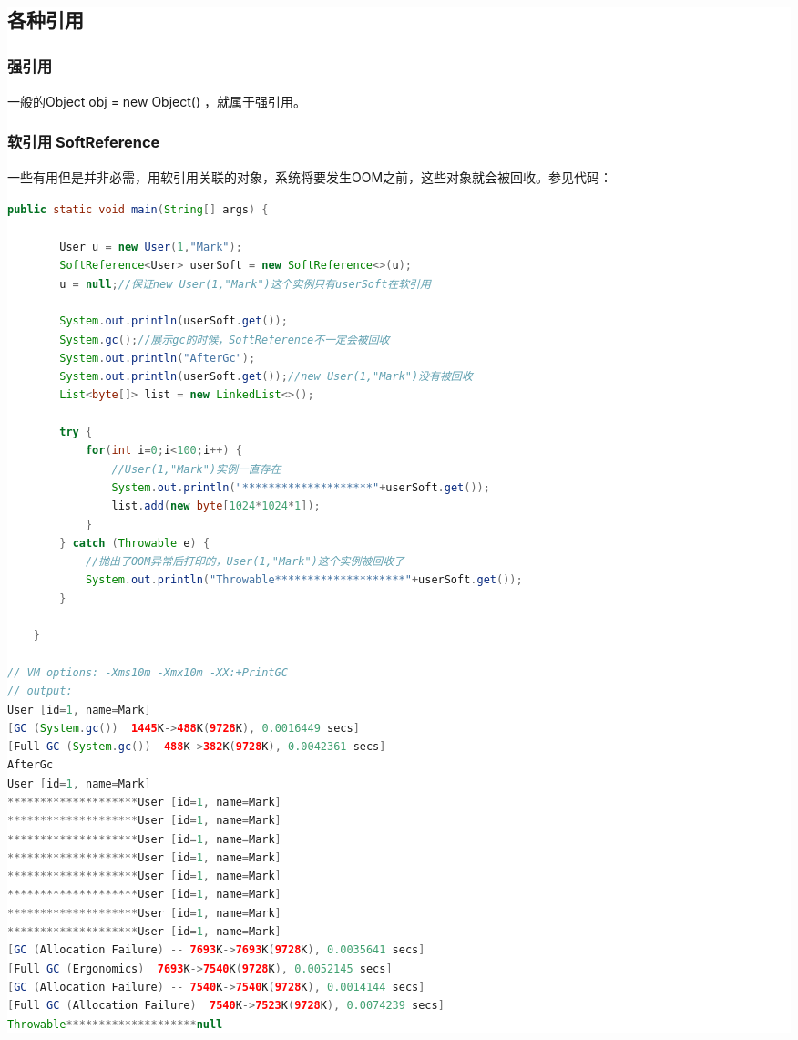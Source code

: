 
## 各种引用

### 强引用

一般的Object obj = new Object() ，就属于强引用。

### 软引用 SoftReference

一些有用但是并非必需，用软引用关联的对象，系统将要发生OOM之前，这些对象就会被回收。参见代码：

```java
public static void main(String[] args) {

		User u = new User(1,"Mark");
		SoftReference<User> userSoft = new SoftReference<>(u);
		u = null;//保证new User(1,"Mark")这个实例只有userSoft在软引用
		
		System.out.println(userSoft.get());
		System.gc();//展示gc的时候，SoftReference不一定会被回收
		System.out.println("AfterGc");
		System.out.println(userSoft.get());//new User(1,"Mark")没有被回收
		List<byte[]> list = new LinkedList<>();
		
		try {
			for(int i=0;i<100;i++) {
				//User(1,"Mark")实例一直存在
				System.out.println("********************"+userSoft.get());
				list.add(new byte[1024*1024*1]);
			}
		} catch (Throwable e) {
			//抛出了OOM异常后打印的，User(1,"Mark")这个实例被回收了
			System.out.println("Throwable********************"+userSoft.get());
		}
		
	}
	
// VM options: -Xms10m -Xmx10m -XX:+PrintGC
// output:
User [id=1, name=Mark]
[GC (System.gc())  1445K->488K(9728K), 0.0016449 secs]
[Full GC (System.gc())  488K->382K(9728K), 0.0042361 secs]
AfterGc
User [id=1, name=Mark]
********************User [id=1, name=Mark]
********************User [id=1, name=Mark]
********************User [id=1, name=Mark]
********************User [id=1, name=Mark]
********************User [id=1, name=Mark]
********************User [id=1, name=Mark]
********************User [id=1, name=Mark]
********************User [id=1, name=Mark]
[GC (Allocation Failure) -- 7693K->7693K(9728K), 0.0035641 secs]
[Full GC (Ergonomics)  7693K->7540K(9728K), 0.0052145 secs]
[GC (Allocation Failure) -- 7540K->7540K(9728K), 0.0014144 secs]
[Full GC (Allocation Failure)  7540K->7523K(9728K), 0.0074239 secs]
Throwable********************null	
```
